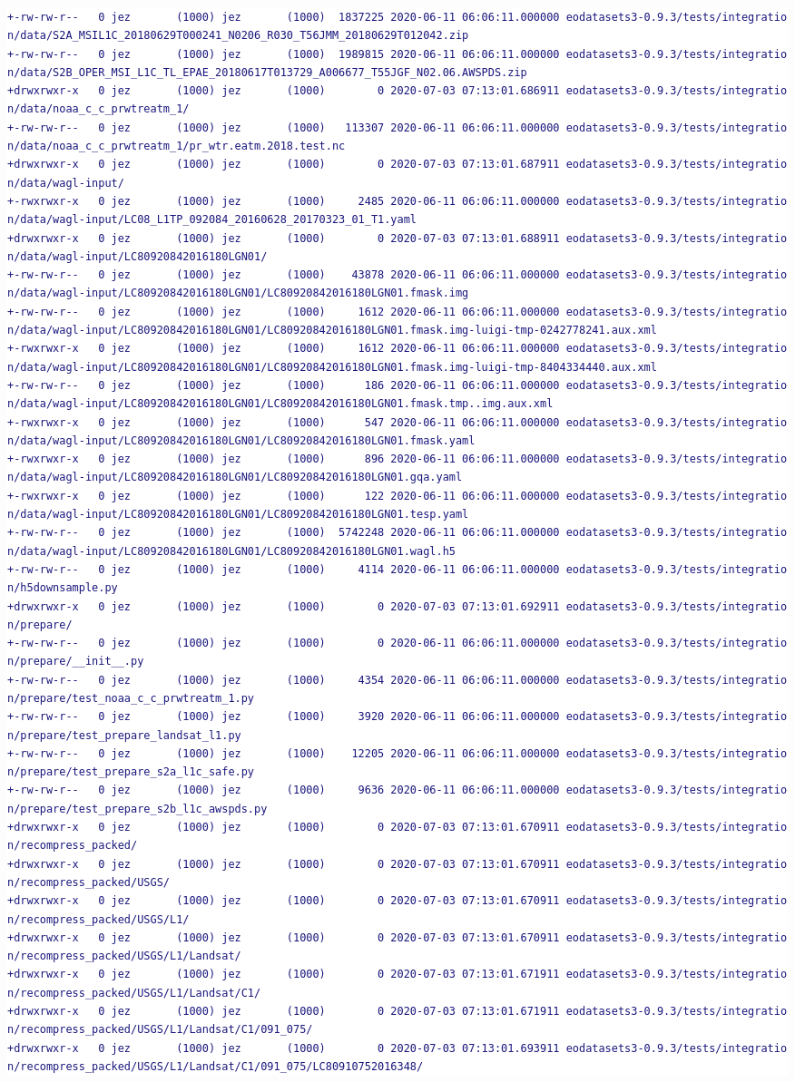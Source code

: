 ```diff
+-rw-rw-r--   0 jez       (1000) jez       (1000)  1837225 2020-06-11 06:06:11.000000 eodatasets3-0.9.3/tests/integration/data/S2A_MSIL1C_20180629T000241_N0206_R030_T56JMM_20180629T012042.zip
+-rw-rw-r--   0 jez       (1000) jez       (1000)  1989815 2020-06-11 06:06:11.000000 eodatasets3-0.9.3/tests/integration/data/S2B_OPER_MSI_L1C_TL_EPAE_20180617T013729_A006677_T55JGF_N02.06.AWSPDS.zip
+drwxrwxr-x   0 jez       (1000) jez       (1000)        0 2020-07-03 07:13:01.686911 eodatasets3-0.9.3/tests/integration/data/noaa_c_c_prwtreatm_1/
+-rw-rw-r--   0 jez       (1000) jez       (1000)   113307 2020-06-11 06:06:11.000000 eodatasets3-0.9.3/tests/integration/data/noaa_c_c_prwtreatm_1/pr_wtr.eatm.2018.test.nc
+drwxrwxr-x   0 jez       (1000) jez       (1000)        0 2020-07-03 07:13:01.687911 eodatasets3-0.9.3/tests/integration/data/wagl-input/
+-rwxrwxr-x   0 jez       (1000) jez       (1000)     2485 2020-06-11 06:06:11.000000 eodatasets3-0.9.3/tests/integration/data/wagl-input/LC08_L1TP_092084_20160628_20170323_01_T1.yaml
+drwxrwxr-x   0 jez       (1000) jez       (1000)        0 2020-07-03 07:13:01.688911 eodatasets3-0.9.3/tests/integration/data/wagl-input/LC80920842016180LGN01/
+-rw-rw-r--   0 jez       (1000) jez       (1000)    43878 2020-06-11 06:06:11.000000 eodatasets3-0.9.3/tests/integration/data/wagl-input/LC80920842016180LGN01/LC80920842016180LGN01.fmask.img
+-rw-rw-r--   0 jez       (1000) jez       (1000)     1612 2020-06-11 06:06:11.000000 eodatasets3-0.9.3/tests/integration/data/wagl-input/LC80920842016180LGN01/LC80920842016180LGN01.fmask.img-luigi-tmp-0242778241.aux.xml
+-rwxrwxr-x   0 jez       (1000) jez       (1000)     1612 2020-06-11 06:06:11.000000 eodatasets3-0.9.3/tests/integration/data/wagl-input/LC80920842016180LGN01/LC80920842016180LGN01.fmask.img-luigi-tmp-8404334440.aux.xml
+-rw-rw-r--   0 jez       (1000) jez       (1000)      186 2020-06-11 06:06:11.000000 eodatasets3-0.9.3/tests/integration/data/wagl-input/LC80920842016180LGN01/LC80920842016180LGN01.fmask.tmp..img.aux.xml
+-rwxrwxr-x   0 jez       (1000) jez       (1000)      547 2020-06-11 06:06:11.000000 eodatasets3-0.9.3/tests/integration/data/wagl-input/LC80920842016180LGN01/LC80920842016180LGN01.fmask.yaml
+-rwxrwxr-x   0 jez       (1000) jez       (1000)      896 2020-06-11 06:06:11.000000 eodatasets3-0.9.3/tests/integration/data/wagl-input/LC80920842016180LGN01/LC80920842016180LGN01.gqa.yaml
+-rwxrwxr-x   0 jez       (1000) jez       (1000)      122 2020-06-11 06:06:11.000000 eodatasets3-0.9.3/tests/integration/data/wagl-input/LC80920842016180LGN01/LC80920842016180LGN01.tesp.yaml
+-rw-rw-r--   0 jez       (1000) jez       (1000)  5742248 2020-06-11 06:06:11.000000 eodatasets3-0.9.3/tests/integration/data/wagl-input/LC80920842016180LGN01/LC80920842016180LGN01.wagl.h5
+-rw-rw-r--   0 jez       (1000) jez       (1000)     4114 2020-06-11 06:06:11.000000 eodatasets3-0.9.3/tests/integration/h5downsample.py
+drwxrwxr-x   0 jez       (1000) jez       (1000)        0 2020-07-03 07:13:01.692911 eodatasets3-0.9.3/tests/integration/prepare/
+-rw-rw-r--   0 jez       (1000) jez       (1000)        0 2020-06-11 06:06:11.000000 eodatasets3-0.9.3/tests/integration/prepare/__init__.py
+-rw-rw-r--   0 jez       (1000) jez       (1000)     4354 2020-06-11 06:06:11.000000 eodatasets3-0.9.3/tests/integration/prepare/test_noaa_c_c_prwtreatm_1.py
+-rw-rw-r--   0 jez       (1000) jez       (1000)     3920 2020-06-11 06:06:11.000000 eodatasets3-0.9.3/tests/integration/prepare/test_prepare_landsat_l1.py
+-rw-rw-r--   0 jez       (1000) jez       (1000)    12205 2020-06-11 06:06:11.000000 eodatasets3-0.9.3/tests/integration/prepare/test_prepare_s2a_l1c_safe.py
+-rw-rw-r--   0 jez       (1000) jez       (1000)     9636 2020-06-11 06:06:11.000000 eodatasets3-0.9.3/tests/integration/prepare/test_prepare_s2b_l1c_awspds.py
+drwxrwxr-x   0 jez       (1000) jez       (1000)        0 2020-07-03 07:13:01.670911 eodatasets3-0.9.3/tests/integration/recompress_packed/
+drwxrwxr-x   0 jez       (1000) jez       (1000)        0 2020-07-03 07:13:01.670911 eodatasets3-0.9.3/tests/integration/recompress_packed/USGS/
+drwxrwxr-x   0 jez       (1000) jez       (1000)        0 2020-07-03 07:13:01.670911 eodatasets3-0.9.3/tests/integration/recompress_packed/USGS/L1/
+drwxrwxr-x   0 jez       (1000) jez       (1000)        0 2020-07-03 07:13:01.670911 eodatasets3-0.9.3/tests/integration/recompress_packed/USGS/L1/Landsat/
+drwxrwxr-x   0 jez       (1000) jez       (1000)        0 2020-07-03 07:13:01.671911 eodatasets3-0.9.3/tests/integration/recompress_packed/USGS/L1/Landsat/C1/
+drwxrwxr-x   0 jez       (1000) jez       (1000)        0 2020-07-03 07:13:01.671911 eodatasets3-0.9.3/tests/integration/recompress_packed/USGS/L1/Landsat/C1/091_075/
+drwxrwxr-x   0 jez       (1000) jez       (1000)        0 2020-07-03 07:13:01.693911 eodatasets3-0.9.3/tests/integration/recompress_packed/USGS/L1/Landsat/C1/091_075/LC80910752016348/
```